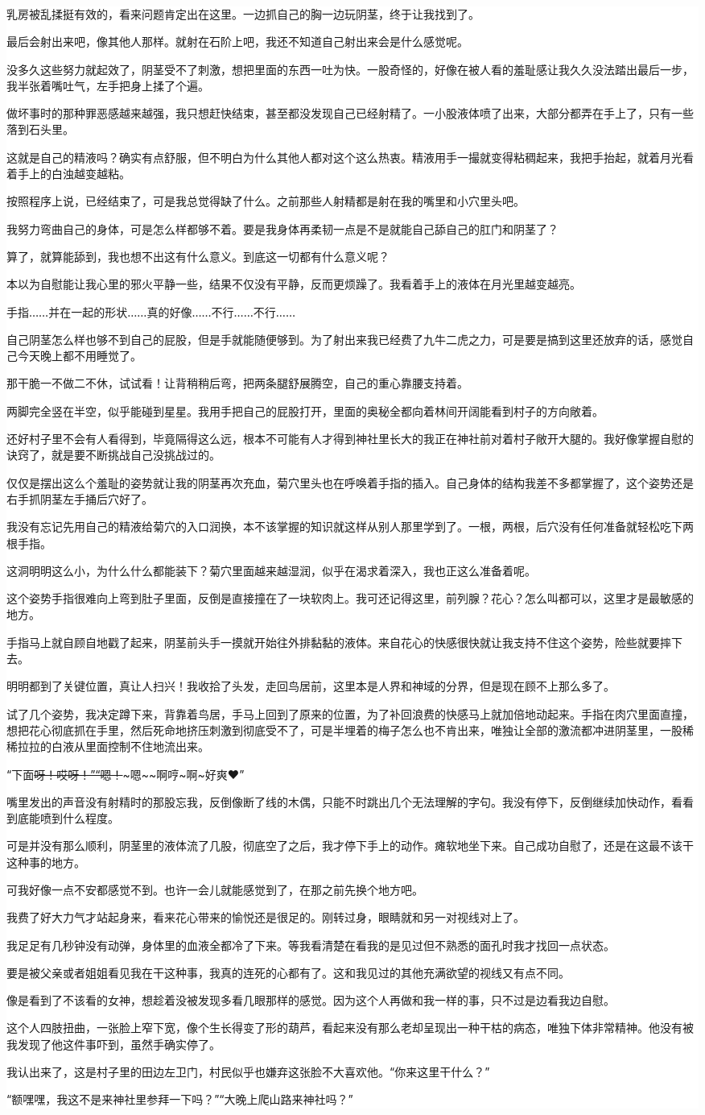 乳房被乱揉挺有效的，看来问题肯定出在这里。一边抓自己的胸一边玩阴茎，终于让我找到了。

最后会射出来吧，像其他人那样。就射在石阶上吧，我还不知道自己射出来会是什么感觉呢。

没多久这些努力就起效了，阴茎受不了刺激，想把里面的东西一吐为快。一股奇怪的，好像在被人看的羞耻感让我久久没法踏出最后一步，我半张着嘴吐气，左手把身上揉了个遍。

做坏事时的那种罪恶感越来越强，我只想赶快结束，甚至都没发现自己已经射精了。一小股液体喷了出来，大部分都弄在手上了，只有一些落到石头里。

这就是自己的精液吗？确实有点舒服，但不明白为什么其他人都对这个这么热衷。精液用手一撮就变得粘稠起来，我把手抬起，就着月光看着手上的白浊越变越粘。

按照程序上说，已经结束了，可是我总觉得缺了什么。之前那些人射精都是射在我的嘴里和小穴里头吧。

我努力弯曲自己的身体，可是怎么样都够不着。要是我身体再柔韧一点是不是就能自己舔自己的肛门和阴茎了？

算了，就算能舔到，我也想不出这有什么意义。到底这一切都有什么意义呢？

本以为自慰能让我心里的邪火平静一些，结果不仅没有平静，反而更烦躁了。我看着手上的液体在月光里越变越亮。

手指……并在一起的形状……真的好像……不行……不行……

自己阴茎怎么样也够不到自己的屁股，但是手就能随便够到。为了射出来我已经费了九牛二虎之力，可是要是搞到这里还放弃的话，感觉自己今天晚上都不用睡觉了。

那干脆一不做二不休，试试看！让背稍稍后弯，把两条腿舒展腾空，自己的重心靠腰支持着。

两脚完全竖在半空，似乎能碰到星星。我用手把自己的屁股打开，里面的奥秘全都向着林间开阔能看到村子的方向敞着。

还好村子里不会有人看得到，毕竟隔得这么远，根本不可能有人才得到神社里长大的我正在神社前对着村子敞开大腿的。我好像掌握自慰的诀窍了，就是要不断挑战自己没挑战过的。

仅仅是摆出这么个羞耻的姿势就让我的阴茎再次充血，菊穴里头也在呼唤着手指的插入。自己身体的结构我差不多都掌握了，这个姿势还是右手抓阴茎左手捅后穴好了。

我没有忘记先用自己的精液给菊穴的入口润换，本不该掌握的知识就这样从别人那里学到了。一根，两根，后穴没有任何准备就轻松吃下两根手指。

这洞明明这么小，为什么什么都能装下？菊穴里面越来越湿润，似乎在渴求着深入，我也正这么准备着呢。

这个姿势手指很难向上弯到肚子里面，反倒是直接撞在了一块软肉上。我可还记得这里，前列腺？花心？怎么叫都可以，这里才是最敏感的地方。

手指马上就自顾自地戳了起来，阴茎前头手一摸就开始往外排黏黏的液体。来自花心的快感很快就让我支持不住这个姿势，险些就要摔下去。

明明都到了关键位置，真让人扫兴！我收拾了头发，走回鸟居前，这里本是人界和神域的分界，但是现在顾不上那么多了。

试了几个姿势，我决定蹲下来，背靠着鸟居，手马上回到了原来的位置，为了补回浪费的快感马上就加倍地动起来。手指在肉穴里面直撞，想把花心彻底抓在手里，然后死命地挤压刺激到彻底受不了，可是半埋着的梅子怎么也不肯出来，唯独让全部的激流都冲进阴茎里，一股稀稀拉拉的白液从里面控制不住地流出来。

“下面~~呀！哎呀！”“嗯！~~~嗯~~啊哼~啊~好爽❤”

嘴里发出的声音没有射精时的那股忘我，反倒像断了线的木偶，只能不时跳出几个无法理解的字句。我没有停下，反倒继续加快动作，看看到底能喷到什么程度。

可是并没有那么顺利，阴茎里的液体流了几股，彻底空了之后，我才停下手上的动作。瘫软地坐下来。自己成功自慰了，还是在这最不该干这种事的地方。

可我好像一点不安都感觉不到。也许一会儿就能感觉到了，在那之前先换个地方吧。

我费了好大力气才站起身来，看来花心带来的愉悦还是很足的。刚转过身，眼睛就和另一对视线对上了。

我足足有几秒钟没有动弹，身体里的血液全都冷了下来。等我看清楚在看我的是见过但不熟悉的面孔时我才找回一点状态。

要是被父亲或者姐姐看见我在干这种事，我真的连死的心都有了。这和我见过的其他充满欲望的视线又有点不同。

像是看到了不该看的女神，想趁着没被发现多看几眼那样的感觉。因为这个人再做和我一样的事，只不过是边看我边自慰。

这个人四肢扭曲，一张脸上窄下宽，像个生长得变了形的葫芦，看起来没有那么老却呈现出一种干枯的病态，唯独下体非常精神。他没有被我发现了他这件事吓到，虽然手确实停了。

我认出来了，这是村子里的田边左卫门，村民似乎也嫌弃这张脸不大喜欢他。“你来这里干什么？”

“额嘿嘿，我这不是来神社里参拜一下吗？”“大晚上爬山路来神社吗？”
